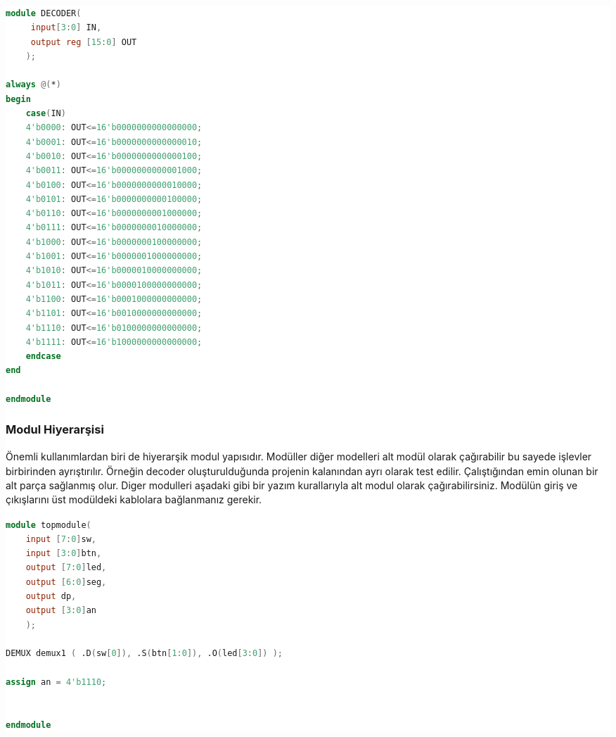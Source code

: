 ```verilog
module DECODER(
	 input[3:0] IN,
	 output reg [15:0] OUT
    );

always @(*)
begin
	case(IN)
	4'b0000: OUT<=16'b0000000000000000;
	4'b0001: OUT<=16'b0000000000000010;
	4'b0010: OUT<=16'b0000000000000100;
	4'b0011: OUT<=16'b0000000000001000;
	4'b0100: OUT<=16'b0000000000010000;
	4'b0101: OUT<=16'b0000000000100000;
	4'b0110: OUT<=16'b0000000001000000;
	4'b0111: OUT<=16'b0000000010000000;
	4'b1000: OUT<=16'b0000000100000000;
	4'b1001: OUT<=16'b0000001000000000;
	4'b1010: OUT<=16'b0000010000000000;
	4'b1011: OUT<=16'b0000100000000000;
	4'b1100: OUT<=16'b0001000000000000;
	4'b1101: OUT<=16'b0010000000000000;
	4'b1110: OUT<=16'b0100000000000000;
	4'b1111: OUT<=16'b1000000000000000;
	endcase
end

endmodule
```

### Modul Hiyerarşisi

Önemli kullanımlardan biri de hiyerarşik modul yapısıdır. Modüller diğer
modelleri alt modül olarak çağırabilir bu sayede işlevler birbirinden
ayrıştırılır. Örneğin decoder oluşturulduğunda projenin kalanından ayrı olarak
test edilir. Çalıştığından emin olunan bir alt parça sağlanmış olur. Diger
modulleri aşadaki gibi bir yazım kurallarıyla alt modul olarak çağırabilirsiniz.
Modülün giriş ve çıkışlarını üst modüldeki kablolara bağlanmanız gerekir.

```verilog
module topmodule(
	input [7:0]sw,
	input [3:0]btn,
	output [7:0]led,
	output [6:0]seg,
	output dp,
	output [3:0]an
    );

DEMUX demux1 ( .D(sw[0]), .S(btn[1:0]), .O(led[3:0]) );

assign an = 4'b1110;


endmodule
```
